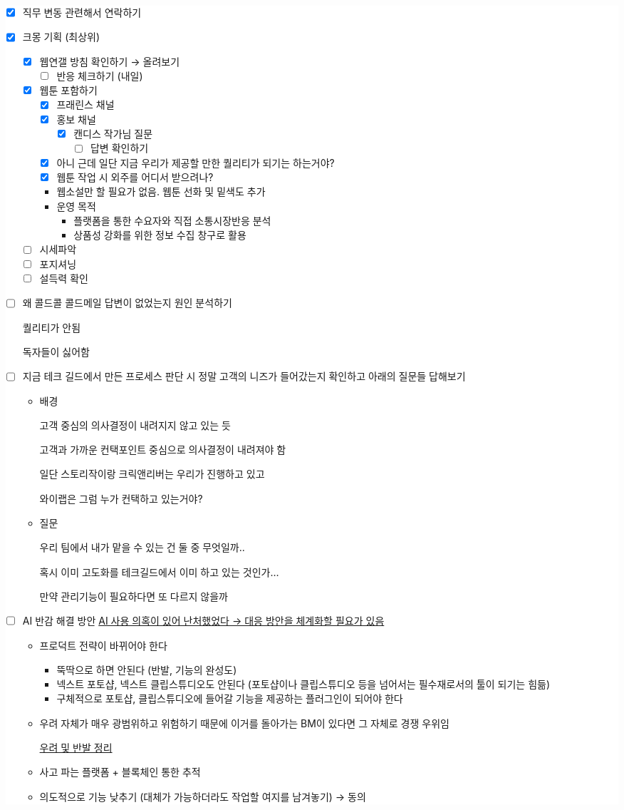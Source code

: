 - [x]  직무 변동 관련해서 연락하기
- [x]  크몽 기획 (최상위)
    - [x]  웹연갤 방침 확인하기 → 올려보기
        - [ ]  반응 체크하기 (내일)
    - [x]  웹툰 포함하기
        - [x]  프래린스 채널
        - [x]  홍보 채널
            - [x]  캔디스 작가님 질문
                - [ ]  답변 확인하기
        
        - [x]  아니 근데 일단 지금 우리가 제공할 만한 퀄리티가 되기는 하는거야?
        - [x]  웹툰 작업 시 외주를 어디서 받으려나?
        
        - 웹소설만 할 필요가 없음. 웹툰 선화 및 밑색도 추가
        - 운영 목적
            - 플랫폼을 통한 수요자와 직접 소통시장반응 분석
            - 상품성 강화를 위한 정보 수집 창구로 활용
    - [ ]  시세파악
    - [ ]  포지셔닝
    - [ ]  설득력 확인
- [ ]  왜 콜드콜 콜드메일 답변이 없었는지 원인 분석하기
    
    퀄리티가 안됨
    
    독자들이 싫어함
    
- [ ]  지금 테크 길드에서 만든 프로세스 판단 시 정말 고객의 니즈가 들어갔는지 확인하고 아래의 질문들 답해보기
    - 배경
        
        고객 중심의 의사결정이 내려지지 않고 있는 듯
        
        고객과 가까운 컨택포인트 중심으로 의사결정이 내려져야 함
        
        일단 스토리작이랑 크릭앤리버는 우리가 진행하고 있고
        
        와이랩은 그럼 누가 컨택하고 있는거야?
        
    - 질문
        
        우리 팀에서 내가 맡을 수 있는 건 둘 중 무엇일까..
        
        혹시 이미 고도화를 테크길드에서 이미 하고 있는 것인가…
        
        만약 관리기능이 필요하다면 또 다르지 않을까
        
- [ ]  AI 반감 해결 방안 [AI 사용 의혹이 있어 난처했었다 → 대응 방안을 체계화할 필요가 있음](https://www.notion.so/AI-a1c0afb1eb1a4c65b9ec4bb9bf70a0b4?pvs=21)
    - 프로덕트 전략이 바뀌어야 한다
        - 뚝딱으로 하면 안된다 (반발, 기능의 완성도)
        - 넥스트 포토샵, 넥스트 클립스튜디오도 안된다 (포토샵이나 클립스튜디오 등을 넘어서는 필수재로서의 툴이 되기는 힘듦)
        - 구체적으로 포토샵, 클립스튜디오에 들어갈 기능을 제공하는 플러그인이 되어야 한다
    - 우려 자체가 매우 광범위하고 위험하기 때문에 이거를 돌아가는 BM이 있다면 그 자체로 경쟁 우위임
        
        [우려 및 반발 정리](%E1%84%8B%E1%85%AE%E1%84%85%E1%85%A7%20%E1%84%86%E1%85%B5%E1%86%BE%20%E1%84%87%E1%85%A1%E1%86%AB%E1%84%87%E1%85%A1%E1%86%AF%20%E1%84%8C%E1%85%A5%E1%86%BC%E1%84%85%E1%85%B5%207a38df680e8c447fa29554f5b176cf31.md) 
        
    - 사고 파는 플랫폼 + 블록체인 통한 추적
    - 의도적으로 기능 낮추기 (대체가 가능하더라도 작업할 여지를 남겨놓기) → 동의
